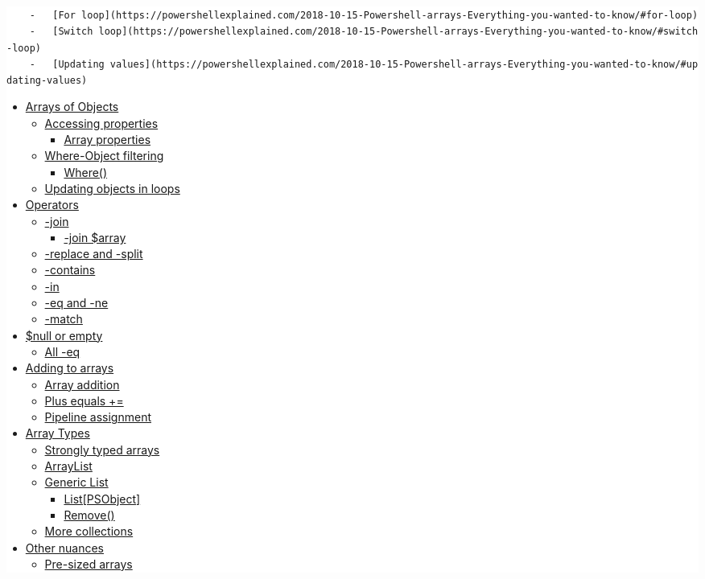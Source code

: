         -   [For loop](https://powershellexplained.com/2018-10-15-Powershell-arrays-Everything-you-wanted-to-know/#for-loop)
        -   [Switch loop](https://powershellexplained.com/2018-10-15-Powershell-arrays-Everything-you-wanted-to-know/#switch-loop)
        -   [Updating values](https://powershellexplained.com/2018-10-15-Powershell-arrays-Everything-you-wanted-to-know/#updating-values)
-   [Arrays of Objects](https://powershellexplained.com/2018-10-15-Powershell-arrays-Everything-you-wanted-to-know/#arrays-of-objects)
    -   [Accessing properties](https://powershellexplained.com/2018-10-15-Powershell-arrays-Everything-you-wanted-to-know/#accessing-properties)
        -   [Array properties](https://powershellexplained.com/2018-10-15-Powershell-arrays-Everything-you-wanted-to-know/#array-properties)
    -   [Where-Object filtering](https://powershellexplained.com/2018-10-15-Powershell-arrays-Everything-you-wanted-to-know/#where-object-filtering)
        -   [Where()](https://powershellexplained.com/2018-10-15-Powershell-arrays-Everything-you-wanted-to-know/#where)
    -   [Updating objects in loops](https://powershellexplained.com/2018-10-15-Powershell-arrays-Everything-you-wanted-to-know/#updating-objects-in-loops)
-   [Operators](https://powershellexplained.com/2018-10-15-Powershell-arrays-Everything-you-wanted-to-know/#operators)
    -   [\-join](https://powershellexplained.com/2018-10-15-Powershell-arrays-Everything-you-wanted-to-know/#-join)
        -   [\-join $array](https://powershellexplained.com/2018-10-15-Powershell-arrays-Everything-you-wanted-to-know/#-join-array)
    -   [\-replace and -split](https://powershellexplained.com/2018-10-15-Powershell-arrays-Everything-you-wanted-to-know/#-replace-and--split)
    -   [\-contains](https://powershellexplained.com/2018-10-15-Powershell-arrays-Everything-you-wanted-to-know/#-contains)
    -   [\-in](https://powershellexplained.com/2018-10-15-Powershell-arrays-Everything-you-wanted-to-know/#-in)
    -   [\-eq and -ne](https://powershellexplained.com/2018-10-15-Powershell-arrays-Everything-you-wanted-to-know/#-eq-and--ne)
    -   [\-match](https://powershellexplained.com/2018-10-15-Powershell-arrays-Everything-you-wanted-to-know/#-match)
-   [$null or empty](https://powershellexplained.com/2018-10-15-Powershell-arrays-Everything-you-wanted-to-know/#null-or-empty)
    -   [All -eq](https://powershellexplained.com/2018-10-15-Powershell-arrays-Everything-you-wanted-to-know/#all--eq)
-   [Adding to arrays](https://powershellexplained.com/2018-10-15-Powershell-arrays-Everything-you-wanted-to-know/#adding-to-arrays)
    -   [Array addition](https://powershellexplained.com/2018-10-15-Powershell-arrays-Everything-you-wanted-to-know/#array-addition)
    -   [Plus equals +=](https://powershellexplained.com/2018-10-15-Powershell-arrays-Everything-you-wanted-to-know/#plus-equals-)
    -   [Pipeline assignment](https://powershellexplained.com/2018-10-15-Powershell-arrays-Everything-you-wanted-to-know/#pipeline-assignment)
-   [Array Types](https://powershellexplained.com/2018-10-15-Powershell-arrays-Everything-you-wanted-to-know/#array-types)
    -   [Strongly typed arrays](https://powershellexplained.com/2018-10-15-Powershell-arrays-Everything-you-wanted-to-know/#strongly-typed-arrays)
    -   [ArrayList](https://powershellexplained.com/2018-10-15-Powershell-arrays-Everything-you-wanted-to-know/#arraylist)
    -   [Generic List](https://powershellexplained.com/2018-10-15-Powershell-arrays-Everything-you-wanted-to-know/#generic-list)
        -   [List\[PSObject\]](https://powershellexplained.com/2018-10-15-Powershell-arrays-Everything-you-wanted-to-know/#listpsobject)
        -   [Remove()](https://powershellexplained.com/2018-10-15-Powershell-arrays-Everything-you-wanted-to-know/#remove)
    -   [More collections](https://powershellexplained.com/2018-10-15-Powershell-arrays-Everything-you-wanted-to-know/#more-collections)
-   [Other nuances](https://powershellexplained.com/2018-10-15-Powershell-arrays-Everything-you-wanted-to-know/#other-nuances)
    -   [Pre-sized arrays](https://powershellexplained.com/2018-10-15-Powershell-arrays-Everything-you-wanted-to-know/#pre-sized-arrays)